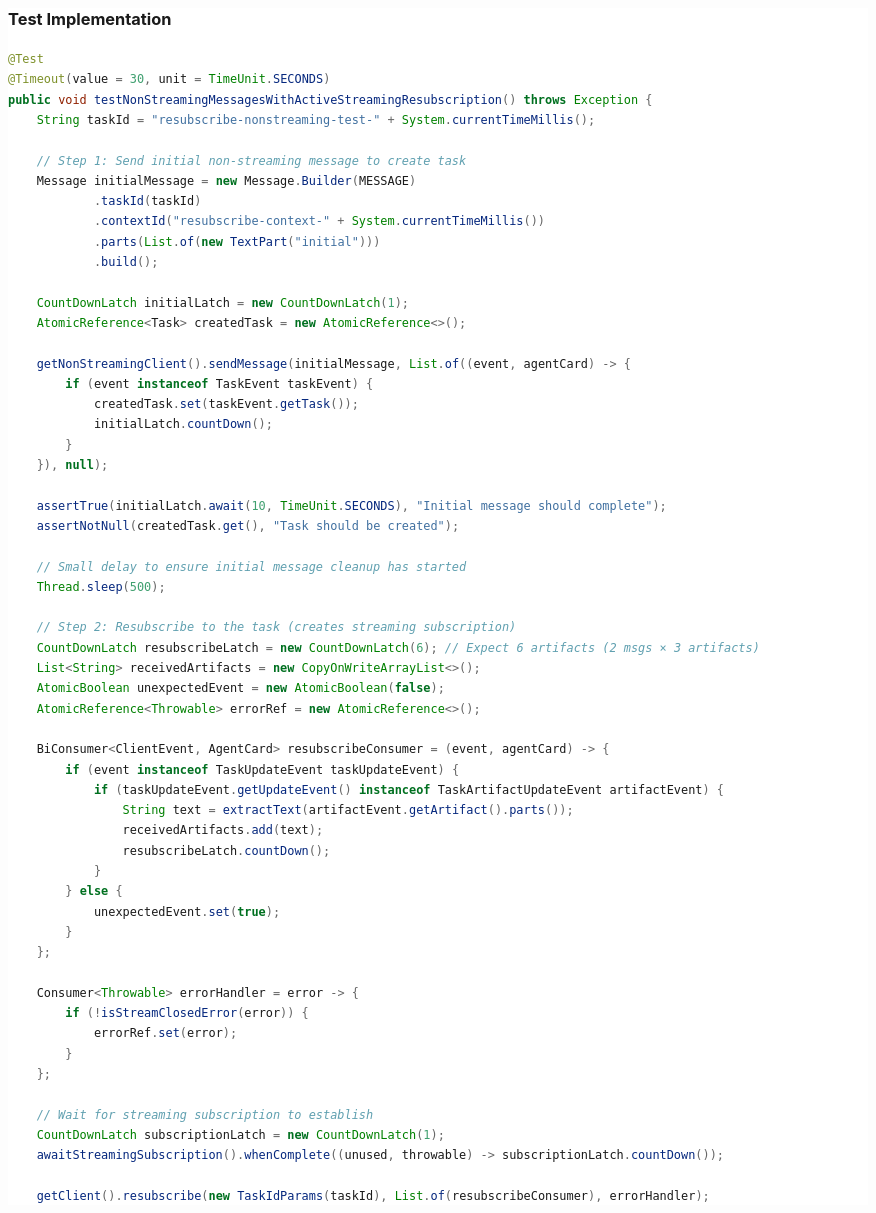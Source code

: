 ### Test Implementation

```java
@Test
@Timeout(value = 30, unit = TimeUnit.SECONDS)
public void testNonStreamingMessagesWithActiveStreamingResubscription() throws Exception {
    String taskId = "resubscribe-nonstreaming-test-" + System.currentTimeMillis();

    // Step 1: Send initial non-streaming message to create task
    Message initialMessage = new Message.Builder(MESSAGE)
            .taskId(taskId)
            .contextId("resubscribe-context-" + System.currentTimeMillis())
            .parts(List.of(new TextPart("initial")))
            .build();

    CountDownLatch initialLatch = new CountDownLatch(1);
    AtomicReference<Task> createdTask = new AtomicReference<>();

    getNonStreamingClient().sendMessage(initialMessage, List.of((event, agentCard) -> {
        if (event instanceof TaskEvent taskEvent) {
            createdTask.set(taskEvent.getTask());
            initialLatch.countDown();
        }
    }), null);

    assertTrue(initialLatch.await(10, TimeUnit.SECONDS), "Initial message should complete");
    assertNotNull(createdTask.get(), "Task should be created");

    // Small delay to ensure initial message cleanup has started
    Thread.sleep(500);

    // Step 2: Resubscribe to the task (creates streaming subscription)
    CountDownLatch resubscribeLatch = new CountDownLatch(6); // Expect 6 artifacts (2 msgs × 3 artifacts)
    List<String> receivedArtifacts = new CopyOnWriteArrayList<>();
    AtomicBoolean unexpectedEvent = new AtomicBoolean(false);
    AtomicReference<Throwable> errorRef = new AtomicReference<>();

    BiConsumer<ClientEvent, AgentCard> resubscribeConsumer = (event, agentCard) -> {
        if (event instanceof TaskUpdateEvent taskUpdateEvent) {
            if (taskUpdateEvent.getUpdateEvent() instanceof TaskArtifactUpdateEvent artifactEvent) {
                String text = extractText(artifactEvent.getArtifact().parts());
                receivedArtifacts.add(text);
                resubscribeLatch.countDown();
            }
        } else {
            unexpectedEvent.set(true);
        }
    };

    Consumer<Throwable> errorHandler = error -> {
        if (!isStreamClosedError(error)) {
            errorRef.set(error);
        }
    };

    // Wait for streaming subscription to establish
    CountDownLatch subscriptionLatch = new CountDownLatch(1);
    awaitStreamingSubscription().whenComplete((unused, throwable) -> subscriptionLatch.countDown());

    getClient().resubscribe(new TaskIdParams(taskId), List.of(resubscribeConsumer), errorHandler);
```